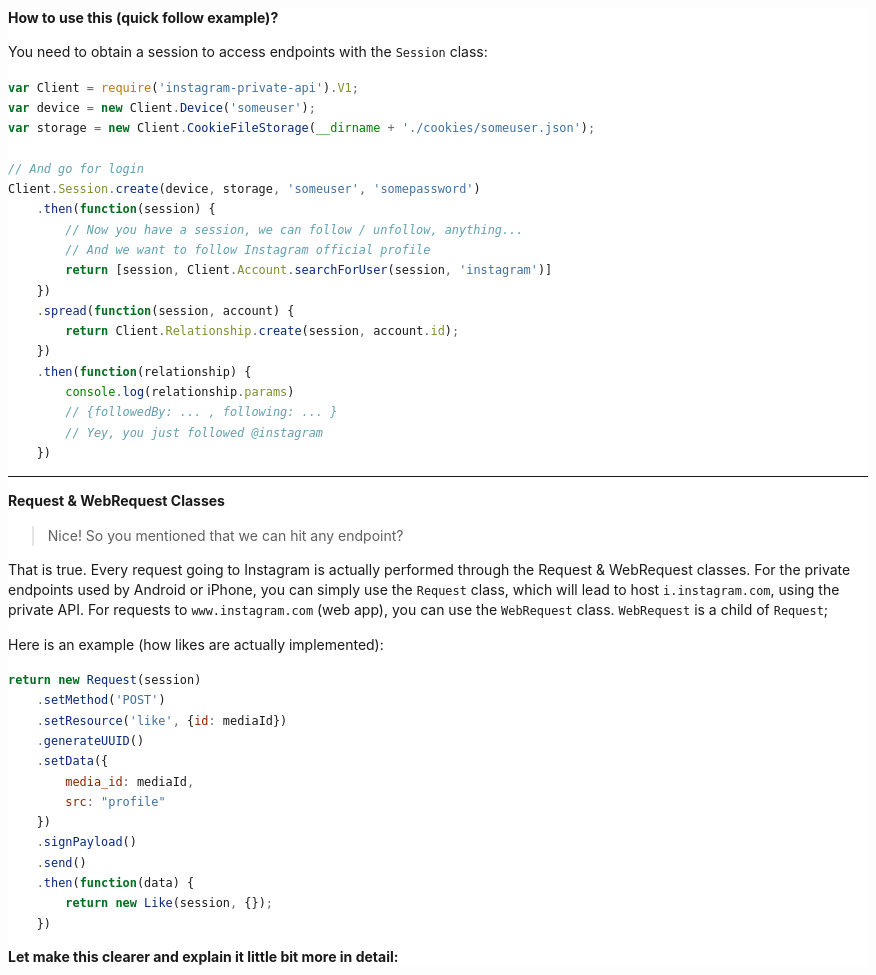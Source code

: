 **How to use this (quick follow example)?** 


You need to obtain a session to access endpoints with the `Session` class:

```javascript
var Client = require('instagram-private-api').V1;
var device = new Client.Device('someuser');
var storage = new Client.CookieFileStorage(__dirname + './cookies/someuser.json');

// And go for login
Client.Session.create(device, storage, 'someuser', 'somepassword')
	.then(function(session) {
   		// Now you have a session, we can follow / unfollow, anything...
		// And we want to follow Instagram official profile
		return [session, Client.Account.searchForUser(session, 'instagram')]   
	})
	.spread(function(session, account) {
		return Client.Relationship.create(session, account.id);
	})
	.then(function(relationship) {
		console.log(relationship.params)
		// {followedBy: ... , following: ... }
		// Yey, you just followed @instagram
	})
```

---

**Request & WebRequest Classes**

> Nice! So you mentioned that we can hit any endpoint?

That is true. Every request going to Instagram is actually performed through the
Request & WebRequest classes. For the private endpoints used by Android or iPhone,
you can simply use the `Request` class, which will lead to host `i.instagram.com`,
using the private API. For requests to `www.instagram.com` (web app), you can use
the `WebRequest` class. `WebRequest` is a child of `Request`;

Here is an example (how likes are actually implemented):

```javascript
return new Request(session)
	.setMethod('POST')
	.setResource('like', {id: mediaId})
	.generateUUID()
	.setData({
		media_id: mediaId,
		src: "profile"
	})
	.signPayload()
	.send()
	.then(function(data) {
		return new Like(session, {});
	})
```
**Let make this clearer and explain it little bit more in detail:**
